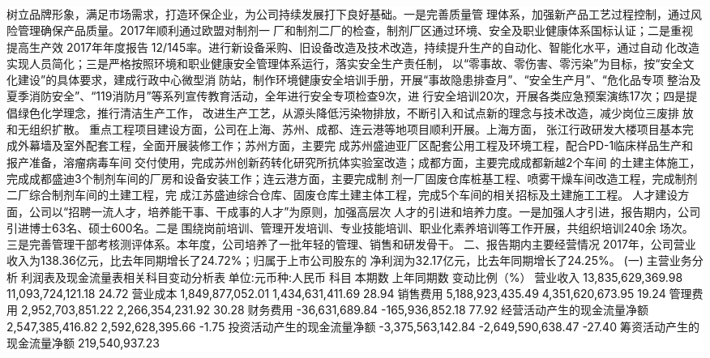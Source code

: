 树立品牌形象，满足市场需求，打造环保企业，为公司持续发展打下良好基础。一是完善质量管
理体系，加强新产品工艺过程控制，通过风险管理确保产品质量。2017年顺利通过欧盟对制剂一
厂和制剂二厂的检查，制剂厂区通过环境、安全及职业健康体系国标认证；二是重视提高生产效
2017年年度报告
12/145率。进行新设备采购、旧设备改造及技术改造，持续提升生产的自动化、智能化水平，通过自动
化改造实现人员简化；三是严格按照环境和职业健康安全管理体系运行，落实安全生产责任制，
以“零事故、零伤害、零污染”为目标，按“安全文化建设”的具体要求，建成行政中心微型消
防站，制作环境健康安全培训手册，开展“事故隐患排查月”、“安全生产月”、“危化品专项
整治及夏季消防安全”、“119消防月”等系列宣传教育活动，全年进行安全专项检查9次，进
行安全培训20次，开展各类应急预案演练17次；四是提倡绿色化学理念，推行清洁生产工作，
改进生产工艺，从源头降低污染物排放，不断引入和试点新的理念与技术改造，减少岗位三废排
放和无组织扩散。
重点工程项目建设方面，公司在上海、苏州、成都、连云港等地项目顺利开展。上海方面，
张江行政研发大楼项目基本完成外幕墙及室外配套工程，全面开展装修工作；苏州方面，主要完
成苏州盛迪亚厂区配套公用工程及环境工程，配合PD-1临床样品生产和报产准备，溶瘤病毒车间
交付使用，完成苏州创新药转化研究所抗体实验室改造；成都方面，主要完成成都新越2个车间
的土建主体施工，完成成都盛迪3个制剂车间的厂房和设备安装工作；连云港方面，主要完成制
剂一厂固废仓库桩基工程、喷雾干燥车间改造工程，完成制剂二厂综合制剂车间的土建工程，完
成江苏盛迪综合仓库、固废仓库土建主体工程，完成5个车间的相关招标及土建施工工程。
人才建设方面，公司以“招聘一流人才，培养能干事、干成事的人才”为原则，加强高层次
人才的引进和培养力度。一是加强人才引进，报告期内，公司引进博士63名、硕士600名。二是
围绕岗前培训、管理开发培训、专业技能培训、职业化素养培训等工作开展，共组织培训240余
场次。三是完善管理干部考核测评体系。本年度，公司培养了一批年轻的管理、销售和研发骨干。
二、报告期内主要经营情况
2017年，公司营业收入为138.36亿元，比去年同期增长了24.72%；归属于上市公司股东的
净利润为32.17亿元，比去年同期增长了24.25%。
(一)
主营业务分析
利润表及现金流量表相关科目变动分析表
单位:元币种:人民币
科目
本期数
上年同期数
变动比例（%）
营业收入
13,835,629,369.98
11,093,724,121.18
24.72
营业成本
1,849,877,052.01
1,434,631,411.69
28.94
销售费用
5,188,923,435.49
4,351,620,673.95
19.24
管理费用
2,952,703,851.22
2,266,354,231.92
30.28
财务费用
-36,631,689.84
-165,936,852.18
77.92
经营活动产生的现金流量净额
2,547,385,416.82
2,592,628,395.66
-1.75
投资活动产生的现金流量净额
-3,375,563,142.84
-2,649,590,638.47
-27.40
筹资活动产生的现金流量净额
219,540,937.23